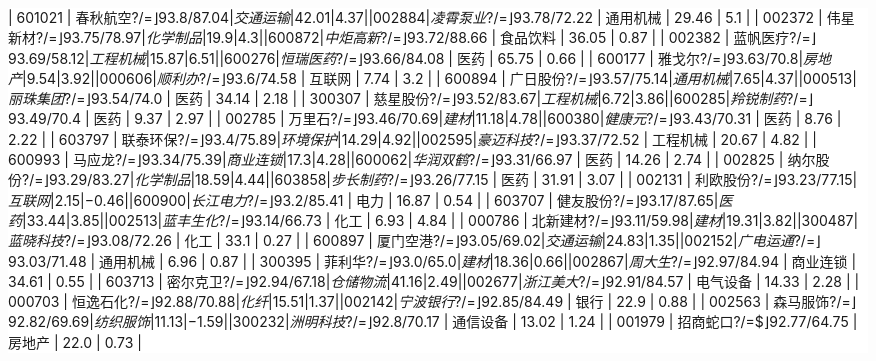 | 601021 | 春秋航空?/=$⌋93.8/87.04  |  交通运输  |  42.01  |  4.37  |
| 002884 | 凌霄泵业?/=$⌋93.78/72.22 |  通用机械  |  29.46  |  5.1   |
| 002372 | 伟星新材?/=$⌋93.75/78.97 |  化学制品  |   19.9  |  4.3   |
| 600872 | 中炬高新?/=$⌋93.72/88.66 |  食品饮料  |  36.05  |  0.87  |
| 002382 | 蓝帆医疗?/=$⌋93.69/58.12 |  工程机械  |  15.87  |  6.51  |
| 600276 | 恒瑞医药?/=$⌋93.66/84.08 |    医药    |  65.75  |  0.66  |
| 600177 |  雅戈尔?/=$⌋93.63/70.8   |   房地产   |   9.54  |  3.92  |
| 000606 |  顺利办?/=$⌋93.6/74.58   |   互联网   |   7.74  |  3.2   |
| 600894 | 广日股份?/=$⌋93.57/75.14 |  通用机械  |   7.65  |  4.37  |
| 000513 | 丽珠集团?/=$⌋93.54/74.0  |    医药    |  34.14  |  2.18  |
| 300307 | 慈星股份?/=$⌋93.52/83.67 |  工程机械  |   6.72  |  3.86  |
| 600285 | 羚锐制药?/=$⌋93.49/70.4  |    医药    |   9.37  |  2.97  |
| 002785 |  万里石?/=$⌋93.46/70.69  |    建材    |  11.18  |  4.78  |
| 600380 |  健康元?/=$⌋93.43/70.31  |    医药    |   8.76  |  2.22  |
| 603797 | 联泰环保?/=$⌋93.4/75.89  |  环境保护  |  14.29  |  4.92  |
| 002595 | 豪迈科技?/=$⌋93.37/72.52 |  工程机械  |  20.67  |  4.82  |
| 600993 |  马应龙?/=$⌋93.34/75.39  |  商业连锁  |   17.3  |  4.28  |
| 600062 | 华润双鹤?/=$⌋93.31/66.97 |    医药    |  14.26  |  2.74  |
| 002825 | 纳尔股份?/=$⌋93.29/83.27 |  化学制品  |  18.59  |  4.44  |
| 603858 | 步长制药?/=$⌋93.26/77.15 |    医药    |  31.91  |  3.07  |
| 002131 | 利欧股份?/=$⌋93.23/77.15 |   互联网   |   2.15  | -0.46  |
| 600900 | 长江电力?/=$⌋93.2/85.41  |    电力    |  16.87  |  0.54  |
| 603707 | 健友股份?/=$⌋93.17/87.65 |    医药    |  33.44  |  3.85  |
| 002513 | 蓝丰生化?/=$⌋93.14/66.73 |    化工    |   6.93  |  4.84  |
| 000786 | 北新建材?/=$⌋93.11/59.98 |    建材    |  19.31  |  3.82  |
| 300487 | 蓝晓科技?/=$⌋93.08/72.26 |    化工    |   33.1  |  0.27  |
| 600897 | 厦门空港?/=$⌋93.05/69.02 |  交通运输  |  24.83  |  1.35  |
| 002152 | 广电运通?/=$⌋93.03/71.48 |  通用机械  |   6.96  |  0.87  |
| 300395 |   菲利华?/=$⌋93.0/65.0   |    建材    |  18.36  |  0.66  |
| 002867 |  周大生?/=$⌋92.97/84.94  |  商业连锁  |  34.61  |  0.55  |
| 603713 | 密尔克卫?/=$⌋92.94/67.18 |  仓储物流  |  41.16  |  2.49  |
| 002677 | 浙江美大?/=$⌋92.91/84.57 |  电气设备  |  14.33  |  2.28  |
| 000703 | 恒逸石化?/=$⌋92.88/70.88 |    化纤    |  15.51  |  1.37  |
| 002142 | 宁波银行?/=$⌋92.85/84.49 |    银行    |   22.9  |  0.88  |
| 002563 | 森马服饰?/=$⌋92.82/69.69 |  纺织服饰  |  11.13  | -1.59  |
| 300232 | 洲明科技?/=$⌋92.8/70.17  |  通信设备  |  13.02  |  1.24  |
| 001979 | 招商蛇口?/=$⌋92.77/64.75 |   房地产   |   22.0  |  0.73  |
